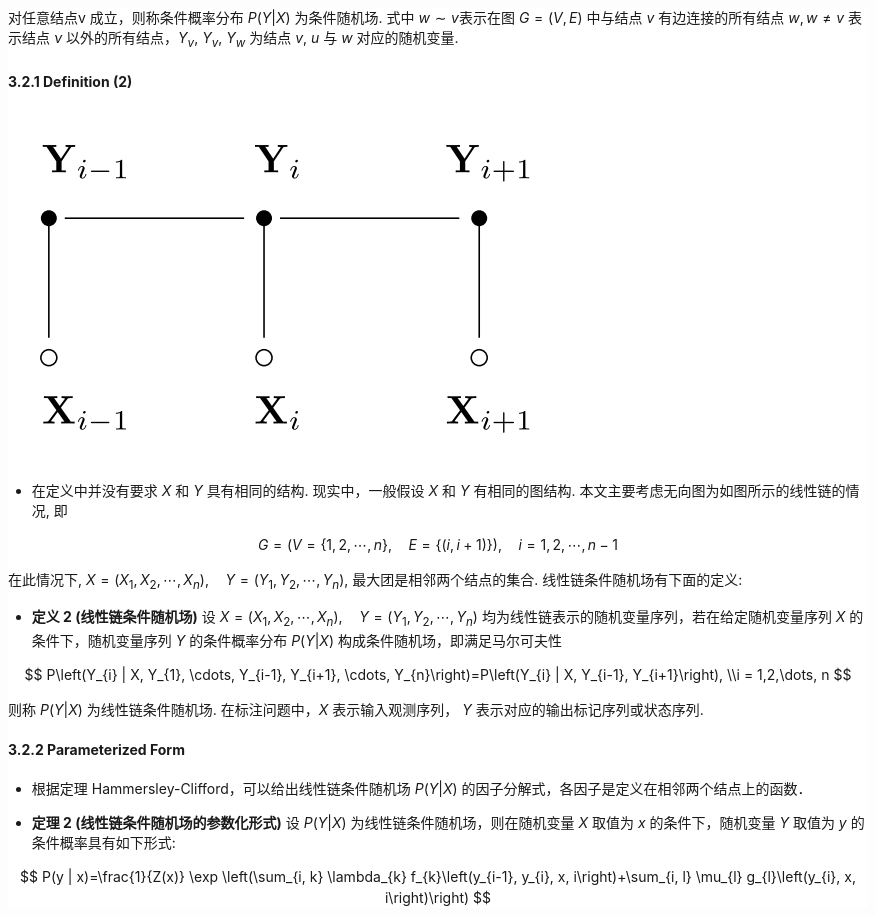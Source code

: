 对任意结点v 成立，则称条件概率分布 $P(Y | X)$ 为条件随机场. 式中 $w \sim v$表示在图 $G=(V,E)$ 中与结点 $v$ 有边连接的所有结点 $w, w \neq v$ 表示结点 $ν$ 以外的所有结点，$Y_v$, $Y_v$, $Y_w$ 为结点 $v$, $u$ 与 $w$ 对应的随机变量.

#### 3.2.1 Definition (2)

![](img/chain_CRF.PNG)

+ 在定义中并没有要求 $X$ 和 $Y$ 具有相同的结构. 现实中，一般假设 $X$ 和 $Y$ 有相同的图结构. 本文主要考虑无向图为如图所示的线性链的情况, 即

$$
G=(V=\{1,2, \cdots, n\}, \quad E=\{(i, i+1)\}), \quad i=1,2, \cdots, n-1
$$

在此情况下, $X=\left(X_{1}, X_{2}, \cdots, X_{n}\right), \quad Y=\left(Y_{1}, Y_{2}, \cdots, Y_{n}\right)$, 最大团是相邻两个结点的集合. 线性链条件随机场有下面的定义:

+ **定义 2 (线性链条件随机场)** 设 $X=\left(X_{1}, X_{2}, \cdots, X_{n}\right), \quad Y=\left(Y_{1}, Y_{2}, \cdots, Y_{n}\right)$ 均为线性链表示的随机变量序列，若在给定随机变量序列 $X$ 的条件下，随机变量序列 $Y$ 的条件概率分布 $P(Y|X)$ 构成条件随机场，即满足马尔可夫性

$$
P\left(Y_{i} | X, Y_{1}, \cdots, Y_{i-1}, Y_{i+1}, \cdots, Y_{n}\right)=P\left(Y_{i} | X, Y_{i-1}, Y_{i+1}\right), \\i = 1,2,\dots, n 
$$

则称 $P(Y | X)$ 为线性链条件随机场. 在标注问题中，$X$ 表示输入观测序列， $Y$ 表示对应的输出标记序列或状态序列.


#### 3.2.2 Parameterized Form

+ 根据定理 Hammersley-Clifford，可以给出线性链条件随机场 $P(Y | X)$ 的因子分解式，各因子是定义在相邻两个结点上的函数．

+ **定理 2 (线性链条件随机场的参数化形式)** 设 $P(Y | X)$ 为线性链条件随机场，则在随机变量 $X$ 取值为 $x$ 的条件下，随机变量 $Y$ 取值为 $y$ 的条件概率具有如下形式:

$$
P(y | x)=\frac{1}{Z(x)} \exp \left(\sum_{i, k} \lambda_{k} f_{k}\left(y_{i-1}, y_{i}, x, i\right)+\sum_{i, l} \mu_{l} g_{l}\left(y_{i}, x, i\right)\right)
$$
